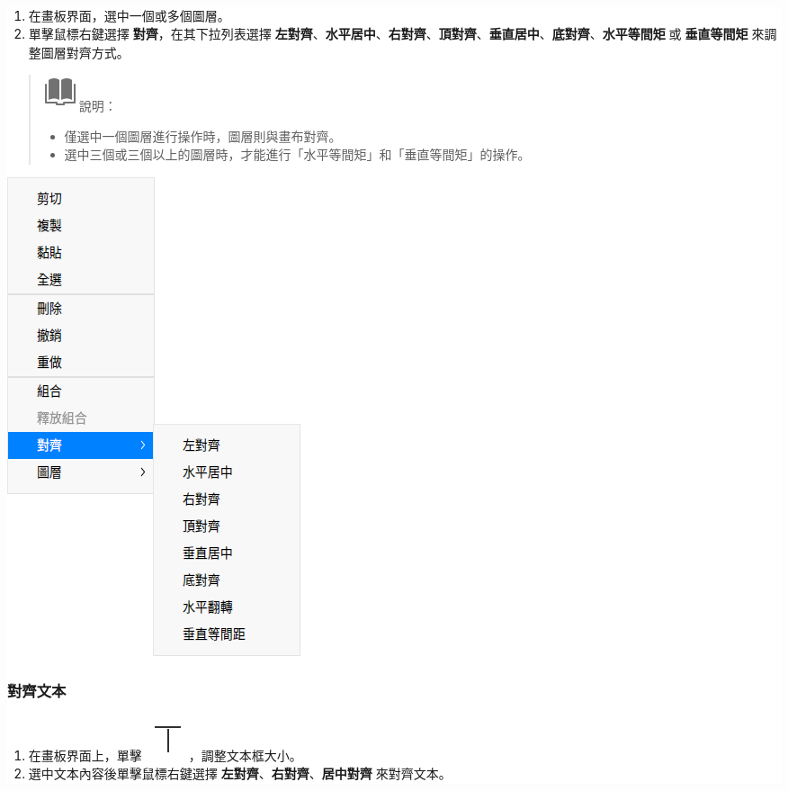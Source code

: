 1. 在畫板界面，選中一個或多個圖層。
2. 單擊鼠標右鍵選擇 **對齊**，在其下拉列表選擇 **左對齊**、**水平居中**、**右對齊**、**頂對齊**、**垂直居中**、**底對齊**、**水平等間矩** 或 **垂直等間矩** 來調整圖層對齊方式。

>![notes](../common/notes.svg)說明：
>- 僅選中一個圖層進行操作時，圖層則與畫布對齊。
>- 選中三個或三個以上的圖層時，才能進行「水平等間矩」和「垂直等間矩」的操作。

![1|align1](fig/align.png)

### 對齊文本

1. 在畫板界面上，單擊 ![text](../common/text_normal.svg)，調整文本框大小。
2. 選中文本內容後單擊鼠標右鍵選擇 **左對齊**、**右對齊**、**居中對齊** 來對齊文本。
